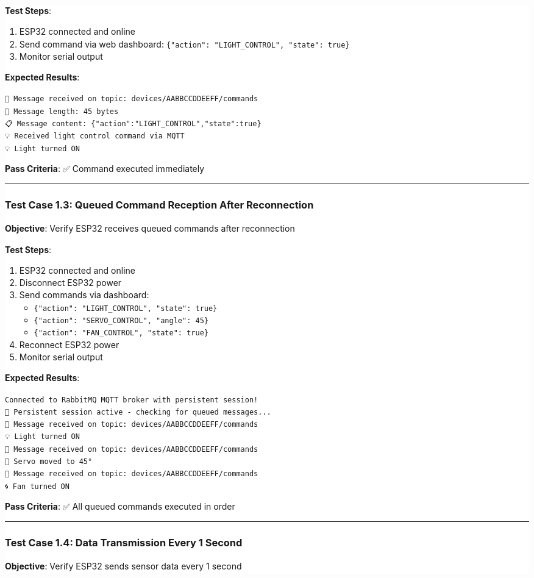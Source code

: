 **Test Steps**:

1. ESP32 connected and online
2. Send command via web dashboard: `{"action": "LIGHT_CONTROL", "state": true}`
3. Monitor serial output

**Expected Results**:

```
📨 Message received on topic: devices/AABBCCDDEEFF/commands
📏 Message length: 45 bytes
📋 Message content: {"action":"LIGHT_CONTROL","state":true}
💡 Received light control command via MQTT
💡 Light turned ON
```

**Pass Criteria**: ✅ Command executed immediately

---

### Test Case 1.3: Queued Command Reception After Reconnection

**Objective**: Verify ESP32 receives queued commands after reconnection

**Test Steps**:

1. ESP32 connected and online
2. Disconnect ESP32 power
3. Send commands via dashboard:
   - `{"action": "LIGHT_CONTROL", "state": true}`
   - `{"action": "SERVO_CONTROL", "angle": 45}`
   - `{"action": "FAN_CONTROL", "state": true}`
4. Reconnect ESP32 power
5. Monitor serial output

**Expected Results**:

```
Connected to RabbitMQ MQTT broker with persistent session!
🔄 Persistent session active - checking for queued messages...
📨 Message received on topic: devices/AABBCCDDEEFF/commands
💡 Light turned ON
📨 Message received on topic: devices/AABBCCDDEEFF/commands
🔧 Servo moved to 45°
📨 Message received on topic: devices/AABBCCDDEEFF/commands
🌀 Fan turned ON
```

**Pass Criteria**: ✅ All queued commands executed in order

---

### Test Case 1.4: Data Transmission Every 1 Second

**Objective**: Verify ESP32 sends sensor data every 1 second
